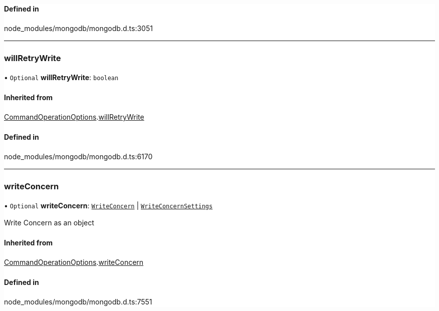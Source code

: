 #### Defined in

node_modules/mongodb/mongodb.d.ts:3051

___

### willRetryWrite

• `Optional` **willRetryWrite**: `boolean`

#### Inherited from

[CommandOperationOptions](internal_._Z__mongo_baseOps_node_modules_mongodb_mongodb_.CommandOperationOptions.md).[willRetryWrite](internal_._Z__mongo_baseOps_node_modules_mongodb_mongodb_.CommandOperationOptions.md#willretrywrite)

#### Defined in

node_modules/mongodb/mongodb.d.ts:6170

___

### writeConcern

• `Optional` **writeConcern**: [`WriteConcern`](../classes/internal_._Z__mongo_baseOps_node_modules_mongodb_mongodb_.WriteConcern.md) \| [`WriteConcernSettings`](internal_._Z__mongo_baseOps_node_modules_mongodb_mongodb_.WriteConcernSettings.md)

Write Concern as an object

#### Inherited from

[CommandOperationOptions](internal_._Z__mongo_baseOps_node_modules_mongodb_mongodb_.CommandOperationOptions.md).[writeConcern](internal_._Z__mongo_baseOps_node_modules_mongodb_mongodb_.CommandOperationOptions.md#writeconcern)

#### Defined in

node_modules/mongodb/mongodb.d.ts:7551
